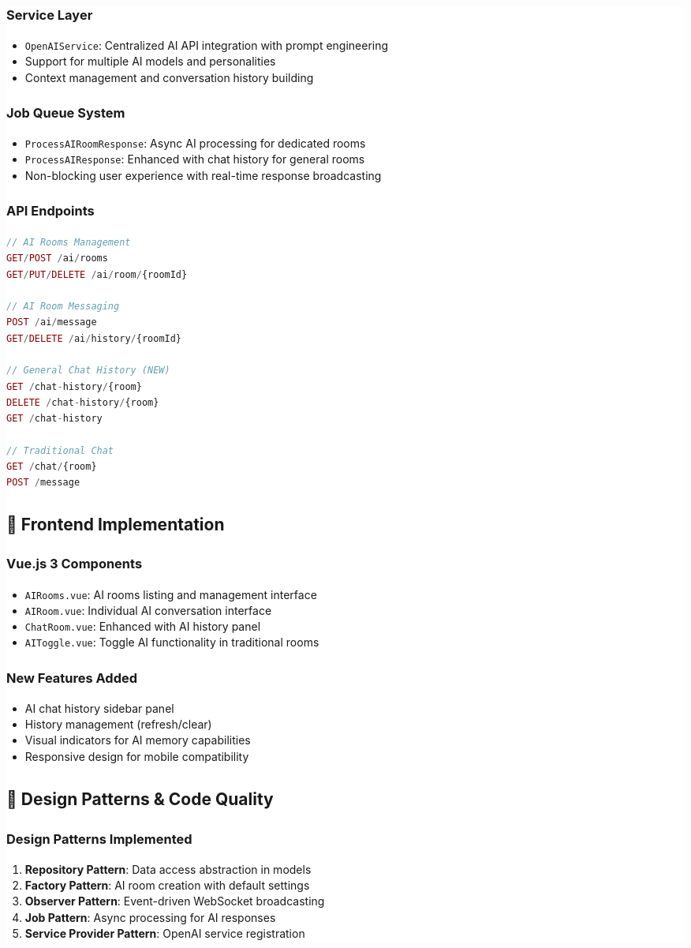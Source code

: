 ### **Service Layer**
- `OpenAIService`: Centralized AI API integration with prompt engineering
- Support for multiple AI models and personalities
- Context management and conversation history building

### **Job Queue System**
- `ProcessAIRoomResponse`: Async AI processing for dedicated rooms
- `ProcessAIResponse`: Enhanced with chat history for general rooms
- Non-blocking user experience with real-time response broadcasting

### **API Endpoints**
```php
// AI Rooms Management
GET/POST /ai/rooms
GET/PUT/DELETE /ai/room/{roomId}

// AI Room Messaging
POST /ai/message
GET/DELETE /ai/history/{roomId}

// General Chat History (NEW)
GET /chat-history/{room}
DELETE /chat-history/{room}
GET /chat-history

// Traditional Chat
GET /chat/{room}
POST /message
```

## 🎨 **Frontend Implementation**

### **Vue.js 3 Components**
- `AIRooms.vue`: AI rooms listing and management interface
- `AIRoom.vue`: Individual AI conversation interface
- `ChatRoom.vue`: Enhanced with AI history panel
- `AIToggle.vue`: Toggle AI functionality in traditional rooms

### **New Features Added**
- AI chat history sidebar panel
- History management (refresh/clear)
- Visual indicators for AI memory capabilities
- Responsive design for mobile compatibility

## 🔧 **Design Patterns & Code Quality**

### **Design Patterns Implemented**
1. **Repository Pattern**: Data access abstraction in models
2. **Factory Pattern**: AI room creation with default settings
3. **Observer Pattern**: Event-driven WebSocket broadcasting
4. **Job Pattern**: Async processing for AI responses
5. **Service Provider Pattern**: OpenAI service registration
